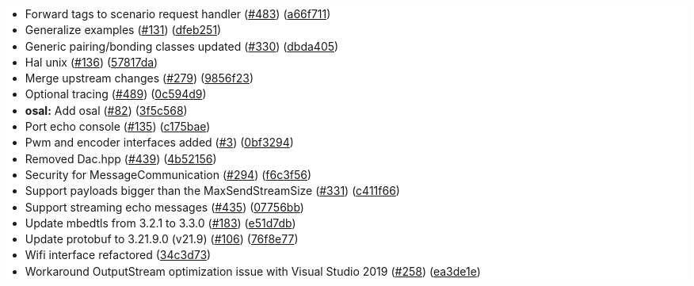 * Forward tags to scenario request handler ([#483](https://github.com/gabrielfrasantos/embedded-infra-lib/issues/483)) ([a66f711](https://github.com/gabrielfrasantos/embedded-infra-lib/commit/a66f711cd582fa099fe92db0d4995d2f052aba19))
* Generalize examples ([#131](https://github.com/gabrielfrasantos/embedded-infra-lib/issues/131)) ([dfeb251](https://github.com/gabrielfrasantos/embedded-infra-lib/commit/dfeb251aba7350a8d6964af9e4b60c2ae175dbfa))
* Generic pairing/bonding classes updated ([#330](https://github.com/gabrielfrasantos/embedded-infra-lib/issues/330)) ([dbda405](https://github.com/gabrielfrasantos/embedded-infra-lib/commit/dbda405cc2ef2d356fbe707df5389042a49c7959))
* Hal unix ([#136](https://github.com/gabrielfrasantos/embedded-infra-lib/issues/136)) ([57817da](https://github.com/gabrielfrasantos/embedded-infra-lib/commit/57817da690591a9ba31ace66f7e88d6ae2ab73a7))
* Merge upstream changes ([#279](https://github.com/gabrielfrasantos/embedded-infra-lib/issues/279)) ([9856f23](https://github.com/gabrielfrasantos/embedded-infra-lib/commit/9856f2304b818f69926db810aabadbd2c1a82659))
* Optional tracing ([#489](https://github.com/gabrielfrasantos/embedded-infra-lib/issues/489)) ([0c594d9](https://github.com/gabrielfrasantos/embedded-infra-lib/commit/0c594d954fa1e5d9458d0dbbbd8f186da735793a))
* **osal:** Add osal ([#82](https://github.com/gabrielfrasantos/embedded-infra-lib/issues/82)) ([3f5c568](https://github.com/gabrielfrasantos/embedded-infra-lib/commit/3f5c56868f63ea5d53da39caa63248b6536196b3))
* Port echo console ([#135](https://github.com/gabrielfrasantos/embedded-infra-lib/issues/135)) ([c175bae](https://github.com/gabrielfrasantos/embedded-infra-lib/commit/c175bae6fec44c61039013ff494c6ddfcc740a37))
* Pwm and encoder interfaces added ([#3](https://github.com/gabrielfrasantos/embedded-infra-lib/issues/3)) ([0bf3294](https://github.com/gabrielfrasantos/embedded-infra-lib/commit/0bf3294b5293c5f15a627f4dc2c27cd091f3bb18))
* Removed Dac.hpp ([#439](https://github.com/gabrielfrasantos/embedded-infra-lib/issues/439)) ([4b52156](https://github.com/gabrielfrasantos/embedded-infra-lib/commit/4b5215609b9ee2a6ca72d8d660b8c797aa3e31c9))
* Security for MessageCommunication ([#294](https://github.com/gabrielfrasantos/embedded-infra-lib/issues/294)) ([f6c3f56](https://github.com/gabrielfrasantos/embedded-infra-lib/commit/f6c3f56e73a8324f87476908a1ef07f243350093))
* Support payloads bigger than the MaxSendStreamSize ([#331](https://github.com/gabrielfrasantos/embedded-infra-lib/issues/331)) ([c411f66](https://github.com/gabrielfrasantos/embedded-infra-lib/commit/c411f66f7ae972786a7fa1134989ab8e4f0631aa))
* Support streaming echo messages ([#435](https://github.com/gabrielfrasantos/embedded-infra-lib/issues/435)) ([07756bb](https://github.com/gabrielfrasantos/embedded-infra-lib/commit/07756bb41f068adbf3a2eb76adb2778fff5491f0))
* Update mbedtls from 3.2.1 to 3.3.0 ([#183](https://github.com/gabrielfrasantos/embedded-infra-lib/issues/183)) ([e51d7db](https://github.com/gabrielfrasantos/embedded-infra-lib/commit/e51d7dbf63226b06959a5927722aa64074a1981b))
* Update protobuf to 3.21.9.0 (v21.9) ([#106](https://github.com/gabrielfrasantos/embedded-infra-lib/issues/106)) ([76f8e77](https://github.com/gabrielfrasantos/embedded-infra-lib/commit/76f8e775344923ce984588acd359e1dc33903d3b))
* Wifi interface refactored ([34c3d73](https://github.com/gabrielfrasantos/embedded-infra-lib/commit/34c3d731a8ff9396296727766fb0a263d276cc8c))
* Workaround OutputStream optimization issue with Visual Studio 2019 ([#258](https://github.com/gabrielfrasantos/embedded-infra-lib/issues/258)) ([ea3de1e](https://github.com/gabrielfrasantos/embedded-infra-lib/commit/ea3de1eeaf99649cdbf558cf11c650795662c2e9))
